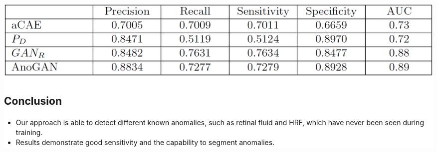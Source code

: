 ![table](.\img\table.PNG)

## Conclusion

- Our approach is able to detect different known anomalies, such as retinal fluid and HRF, which have never been seen during training.
- Results demonstrate good sensitivity and the capability to segment anomalies.